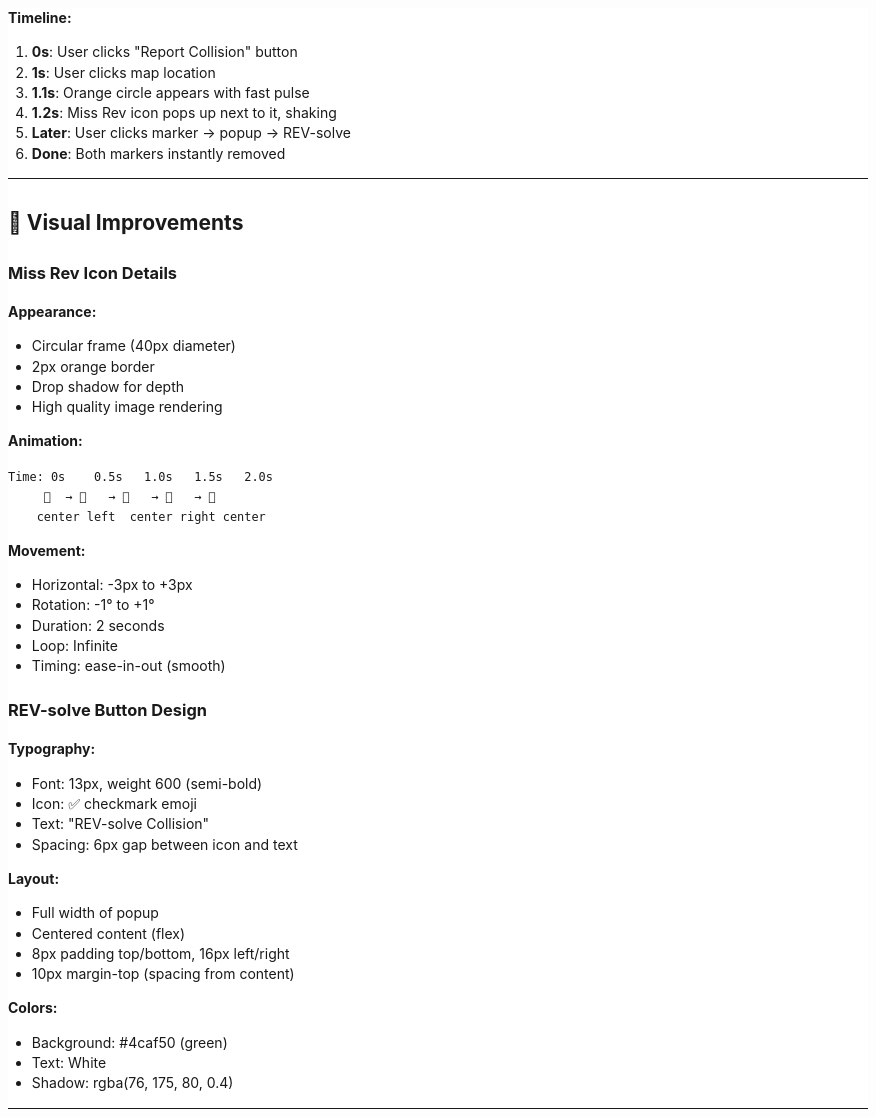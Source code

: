 **Timeline:**
1. **0s**: User clicks "Report Collision" button
2. **1s**: User clicks map location
3. **1.1s**: Orange circle appears with fast pulse
4. **1.2s**: Miss Rev icon pops up next to it, shaking
5. **Later**: User clicks marker → popup → REV-solve
6. **Done**: Both markers instantly removed

---

## 🎨 Visual Improvements

### Miss Rev Icon Details

**Appearance:**
- Circular frame (40px diameter)
- 2px orange border
- Drop shadow for depth
- High quality image rendering

**Animation:**
```
Time: 0s    0.5s   1.0s   1.5s   2.0s
     🐶  → 🐶   → 🐶   → 🐶   → 🐶
    center left  center right center
```

**Movement:**
- Horizontal: -3px to +3px
- Rotation: -1° to +1°
- Duration: 2 seconds
- Loop: Infinite
- Timing: ease-in-out (smooth)

### REV-solve Button Design

**Typography:**
- Font: 13px, weight 600 (semi-bold)
- Icon: ✅ checkmark emoji
- Text: "REV-solve Collision"
- Spacing: 6px gap between icon and text

**Layout:**
- Full width of popup
- Centered content (flex)
- 8px padding top/bottom, 16px left/right
- 10px margin-top (spacing from content)

**Colors:**
- Background: #4caf50 (green)
- Text: White
- Shadow: rgba(76, 175, 80, 0.4)

---
